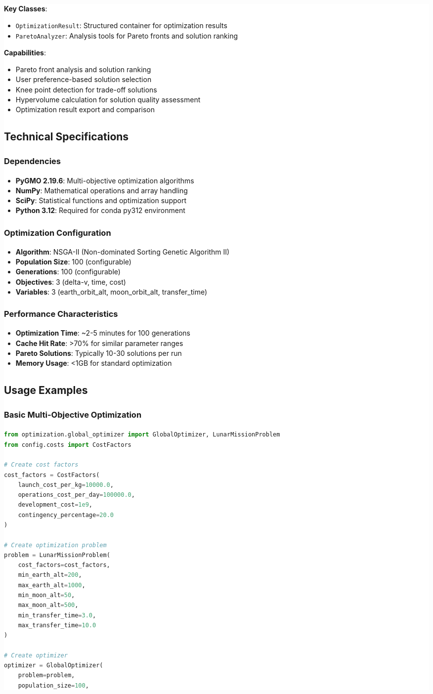 **Key Classes**:
- `OptimizationResult`: Structured container for optimization results
- `ParetoAnalyzer`: Analysis tools for Pareto fronts and solution ranking

**Capabilities**:
- Pareto front analysis and solution ranking
- User preference-based solution selection
- Knee point detection for trade-off solutions
- Hypervolume calculation for solution quality assessment
- Optimization result export and comparison

## Technical Specifications

### Dependencies
- **PyGMO 2.19.6**: Multi-objective optimization algorithms
- **NumPy**: Mathematical operations and array handling
- **SciPy**: Statistical functions and optimization support
- **Python 3.12**: Required for conda py312 environment

### Optimization Configuration
- **Algorithm**: NSGA-II (Non-dominated Sorting Genetic Algorithm II)
- **Population Size**: 100 (configurable)
- **Generations**: 100 (configurable)
- **Objectives**: 3 (delta-v, time, cost)
- **Variables**: 3 (earth_orbit_alt, moon_orbit_alt, transfer_time)

### Performance Characteristics
- **Optimization Time**: ~2-5 minutes for 100 generations
- **Cache Hit Rate**: >70% for similar parameter ranges
- **Pareto Solutions**: Typically 10-30 solutions per run
- **Memory Usage**: <1GB for standard optimization

## Usage Examples

### Basic Multi-Objective Optimization
```python
from optimization.global_optimizer import GlobalOptimizer, LunarMissionProblem
from config.costs import CostFactors

# Create cost factors
cost_factors = CostFactors(
    launch_cost_per_kg=10000.0,
    operations_cost_per_day=100000.0,
    development_cost=1e9,
    contingency_percentage=20.0
)

# Create optimization problem
problem = LunarMissionProblem(
    cost_factors=cost_factors,
    min_earth_alt=200,
    max_earth_alt=1000,
    min_moon_alt=50,
    max_moon_alt=500,
    min_transfer_time=3.0,
    max_transfer_time=10.0
)

# Create optimizer
optimizer = GlobalOptimizer(
    problem=problem,
    population_size=100,
```